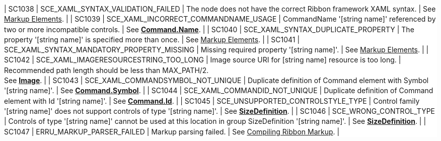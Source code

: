 | SC1038 | SCE\_XAML\_SYNTAX\_VALIDATION\_FAILED                    | The node does not have the correct Ribbon framework XAML syntax.                                                                                                                                                                      | See [Markup Elements](windowsribbon-reference-markup-elements.md).                                                                                                                                                                                                                            |
| SC1039 | SCE\_XAML\_INCORRECT\_COMMANDNAME\_USAGE                 | CommandName '\[string name\]' referenced by two or more incompatible controls.                                                                                                                                                        | See [**Command.Name**](windowsribbon-element-command-name.md).                                                                                                                                                                                                                                |
| SC1040 | SCE\_XAML\_SYNTAX\_DUPLICATE\_PROPERTY                   | The property '\[string name\]' is specified more than once.                                                                                                                                                                           | See [Markup Elements](windowsribbon-reference-markup-elements.md).                                                                                                                                                                                                                            |
| SC1041 | SCE\_XAML\_SYNTAX\_MANDATORY\_PROPERTY\_MISSING          | Missing required property '\[string name\]'.                                                                                                                                                                                          | See [Markup Elements](windowsribbon-reference-markup-elements.md).                                                                                                                                                                                                                            |
| SC1042 | SCE\_XAML\_IMAGERESOURCESTRING\_TOO\_LONG                | Image source URI for \[string name\] resource is too long.                                                                                                                                                                            | Recommended path length should be less than MAX\_PATH/2.<br/>See [**Image**](windowsribbon-element-image.md).                                                                                                                                                                           |
| SC1043 | SCE\_XAML\_COMMANDSYMBOL\_NOT\_UNIQUE                    | Duplicate definition of Command element with Symbol '\[string name\]'.                                                                                                                                                                | See [**Command.Symbol**](windowsribbon-element-command-symbol.md).                                                                                                                                                                                                                            |
| SC1044 | SCE\_XAML\_COMMANDID\_NOT\_UNIQUE                        | Duplicate definition of Command element with Id '\[string name\]'.                                                                                                                                                                    | See [**Command.Id**](windowsribbon-element-command-id.md).                                                                                                                                                                                                                                    |
| SC1045 | SCE\_UNSUPPORTED\_CONTROLSTYLE\_TYPE                     | Control family '\[string name\]' does not support controls of type '\[string name\]'.                                                                                                                                                 | See [**SizeDefinition**](windowsribbon-element-sizedefinition.md).                                                                                                                                                                                                                            |
| SC1046 | SCE\_WRONG\_CONTROL\_TYPE                                | Controls of type '\[string name\]' cannot be used at this location in group SizeDefinition '\[string name\]'.                                                                                                                         | See [**SizeDefinition**](windowsribbon-element-sizedefinition.md).                                                                                                                                                                                                                            |
| SC1047 | ERRU\_MARKUP\_PARSER\_FAILED                             | Markup parsing failed.                                                                                                                                                                                                                | See [Compiling Ribbon Markup](windowsribbon-intentcl.md).                                                                                                                                                                                                                                     |